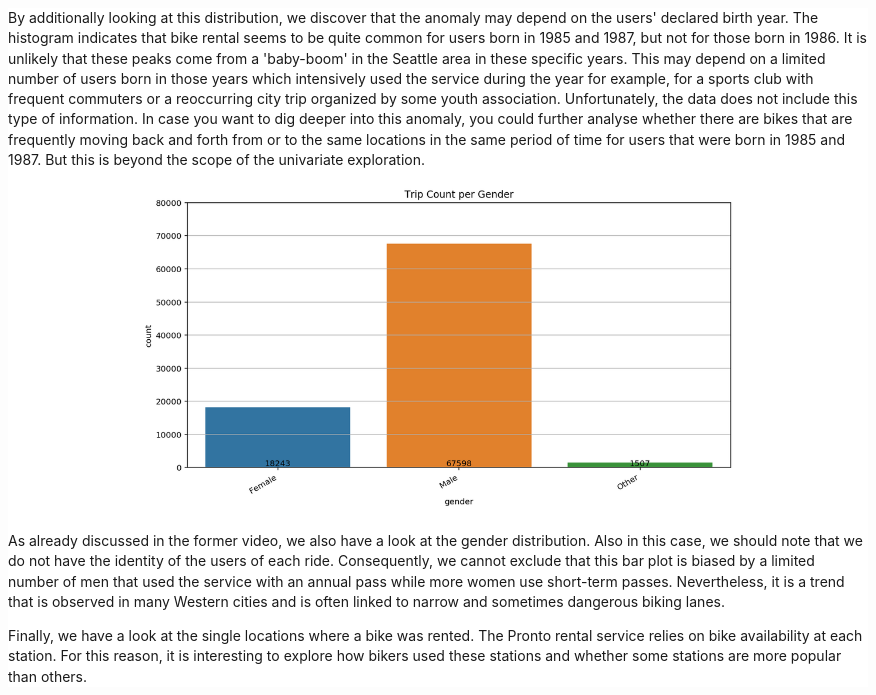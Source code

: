 By additionally looking at this distribution, we discover that the anomaly may depend on the users' declared birth year. The histogram indicates that bike rental seems to be quite common for users born in 1985 and 1987, but not for those born in 1986. It is unlikely that these peaks come from a 'baby-boom' in the Seattle area in these specific years. This may depend on a limited number of users born in those years which intensively used the service during the year for example, for a sports club with frequent commuters or a reoccurring city trip organized by some youth association. Unfortunately, the data does not include this type of information. In case you want to dig deeper into this anomaly, you could further analyse whether there are bikes that are frequently moving back and forth from or to the same locations in the same period of time for users that were born in 1985 and 1987. But this is beyond the scope of the univariate exploration.

<center><img src="../src/assets/DE_figure13.png" width="600" class="center" /></center>

As already discussed in the former video, we also have a look at the gender distribution. Also in this case,
we should note that we do not have the identity of the users of each ride. Consequently, we cannot exclude that this bar plot is biased by a limited number of men that used the service with an annual pass while more women use short-term passes. Nevertheless, it is a trend that is observed in many Western cities and is often linked to narrow and sometimes dangerous biking lanes.

Finally, we have a look at the single locations where a bike was rented. The Pronto rental service relies on bike availability at each station. For this reason, it is interesting to explore how bikers used these stations and whether some stations are more popular than others.
